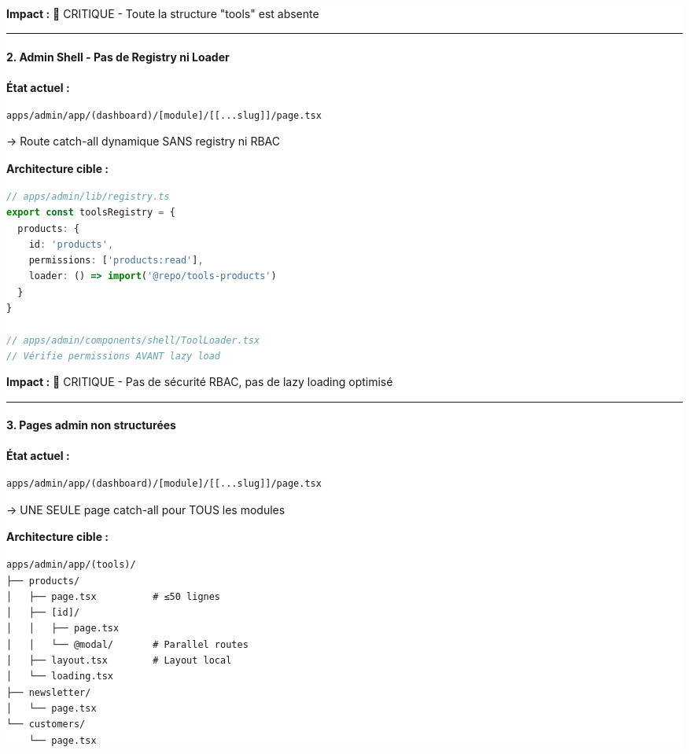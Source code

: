 **Impact :** 🔴 CRITIQUE - Toute la structure "tools" est absente

---

#### 2. **Admin Shell - Pas de Registry ni Loader**

**État actuel :**

```
apps/admin/app/(dashboard)/[module]/[[...slug]]/page.tsx
```

→ Route catch-all dynamique SANS registry ni RBAC

**Architecture cible :**

```typescript
// apps/admin/lib/registry.ts
export const toolsRegistry = {
  products: {
    id: 'products',
    permissions: ['products:read'],
    loader: () => import('@repo/tools-products')
  }
}

// apps/admin/components/shell/ToolLoader.tsx
// Vérifie permissions AVANT lazy load
```

**Impact :** 🔴 CRITIQUE - Pas de sécurité RBAC, pas de lazy loading optimisé

---

#### 3. **Pages admin non structurées**

**État actuel :**

```
apps/admin/app/(dashboard)/[module]/[[...slug]]/page.tsx
```

→ UNE SEULE page catch-all pour TOUS les modules

**Architecture cible :**

```
apps/admin/app/(tools)/
├── products/
│   ├── page.tsx          # ≤50 lignes
│   ├── [id]/
│   │   ├── page.tsx
│   │   └── @modal/       # Parallel routes
│   ├── layout.tsx        # Layout local
│   └── loading.tsx
├── newsletter/
│   └── page.tsx
└── customers/
    └── page.tsx
```
